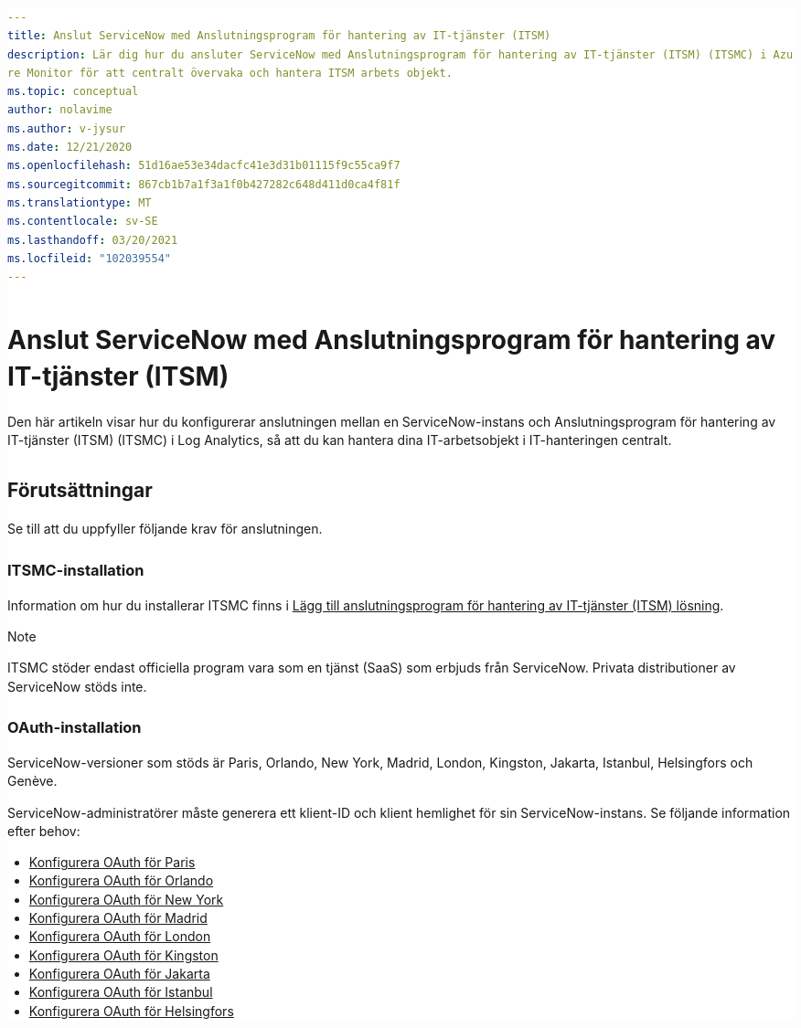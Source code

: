 ```yaml
---
title: Anslut ServiceNow med Anslutningsprogram för hantering av IT-tjänster (ITSM)
description: Lär dig hur du ansluter ServiceNow med Anslutningsprogram för hantering av IT-tjänster (ITSM) (ITSMC) i Azure Monitor för att centralt övervaka och hantera ITSM arbets objekt.
ms.topic: conceptual
author: nolavime
ms.author: v-jysur
ms.date: 12/21/2020
ms.openlocfilehash: 51d16ae53e34dacfc41e3d31b01115f9c55ca9f7
ms.sourcegitcommit: 867cb1b7a1f3a1f0b427282c648d411d0ca4f81f
ms.translationtype: MT
ms.contentlocale: sv-SE
ms.lasthandoff: 03/20/2021
ms.locfileid: "102039554"
---
```

# <a name="connect-servicenow-with-it-service-management-connector"></a>Anslut ServiceNow med Anslutningsprogram för hantering av IT-tjänster (ITSM)

Den här artikeln visar hur du konfigurerar anslutningen mellan en ServiceNow-instans och Anslutningsprogram för hantering av IT-tjänster (ITSM) (ITSMC) i Log Analytics, så att du kan hantera dina IT-arbetsobjekt i IT-hanteringen centralt.

## <a name="prerequisites"></a>Förutsättningar
Se till att du uppfyller följande krav för anslutningen.

### <a name="itsmc-installation"></a>ITSMC-installation

Information om hur du installerar ITSMC finns i [Lägg till anslutningsprogram för hantering av IT-tjänster (ITSM) lösning](./itsmc-definition.md#add-it-service-management-connector).

> [!NOTE]
> ITSMC stöder endast officiella program vara som en tjänst (SaaS) som erbjuds från ServiceNow. Privata distributioner av ServiceNow stöds inte.

### <a name="oauth-setup"></a>OAuth-installation

ServiceNow-versioner som stöds är Paris, Orlando, New York, Madrid, London, Kingston, Jakarta, Istanbul, Helsingfors och Genève.

ServiceNow-administratörer måste generera ett klient-ID och klient hemlighet för sin ServiceNow-instans. Se följande information efter behov:

- [Konfigurera OAuth för Paris](https://docs.servicenow.com/bundle/paris-platform-administration/page/administer/security/task/t_SettingUpOAuth.html)
- [Konfigurera OAuth för Orlando](https://docs.servicenow.com/bundle/orlando-platform-administration/page/administer/security/task/t_SettingUpOAuth.html)
- [Konfigurera OAuth för New York](https://docs.servicenow.com/bundle/newyork-platform-administration/page/administer/security/task/t_SettingUpOAuth.html)
- [Konfigurera OAuth för Madrid](https://docs.servicenow.com/bundle/madrid-platform-administration/page/administer/security/task/t_SettingUpOAuth.html)
- [Konfigurera OAuth för London](https://docs.servicenow.com/bundle/london-platform-administration/page/administer/security/task/t_SettingUpOAuth.html)
- [Konfigurera OAuth för Kingston](https://docs.servicenow.com/bundle/kingston-platform-administration/page/administer/security/task/t_SettingUpOAuth.html)
- [Konfigurera OAuth för Jakarta](https://docs.servicenow.com/bundle/jakarta-platform-administration/page/administer/security/task/t_SettingUpOAuth.html)
- [Konfigurera OAuth för Istanbul](https://docs.servicenow.com/bundle/istanbul-platform-administration/page/administer/security/task/t_SettingUpOAuth.html)
- [Konfigurera OAuth för Helsingfors](https://docs.servicenow.com/bundle/helsinki-platform-administration/page/administer/security/task/t_SettingUpOAuth.html)